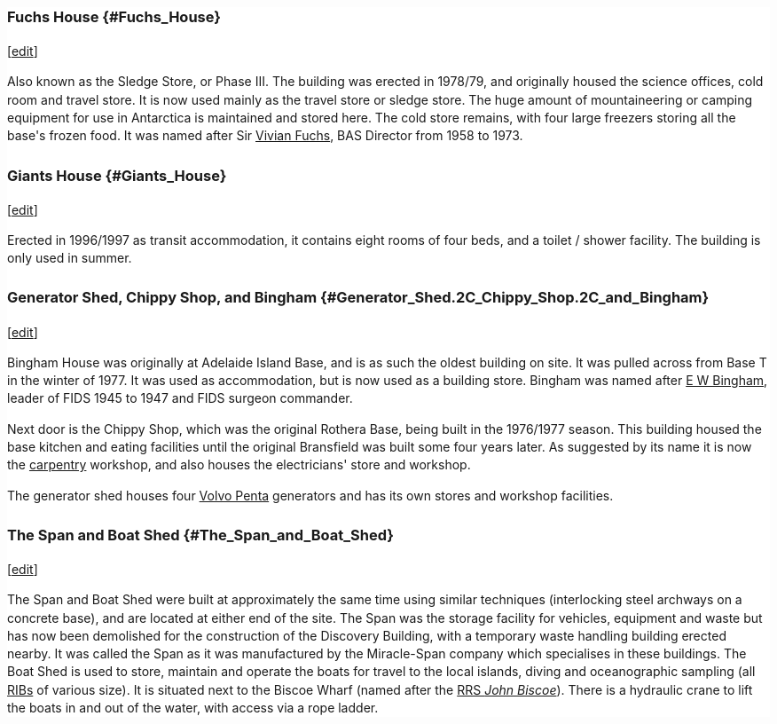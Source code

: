### Fuchs House {#Fuchs_House}

\[[edit](/w/index.php?title=Rothera_Research_Station&action=edit&section=8 "Edit section: Fuchs House")\]

Also known as the Sledge Store, or Phase III. The building was erected in 1978/79, and originally housed the science offices, cold room and travel store. It is now used mainly as the travel store or sledge store. The huge amount of mountaineering or camping equipment for use in Antarctica is maintained and stored here. The cold store remains, with four large freezers storing all the base's frozen food. It was named after Sir [Vivian Fuchs](/wiki/Vivian_Fuchs "Vivian Fuchs"), BAS Director from 1958 to 1973.  

### Giants House {#Giants_House}

\[[edit](/w/index.php?title=Rothera_Research_Station&action=edit&section=9 "Edit section: Giants House")\]

Erected in 1996/1997 as transit accommodation, it contains eight rooms of four beds, and a toilet / shower facility. The building is only used in summer.  

### Generator Shed, Chippy Shop, and Bingham {#Generator_Shed.2C_Chippy_Shop.2C_and_Bingham}

\[[edit](/w/index.php?title=Rothera_Research_Station&action=edit&section=10 "Edit section: Generator Shed, Chippy Shop, and Bingham")\]

Bingham House was originally at Adelaide Island Base, and is as such the oldest building on site. It was pulled across from Base T in the winter of 1977. It was used as accommodation, but is now used as a building store. Bingham was named after [E W Bingham](/wiki/Edward_W._Bingham "Edward W. Bingham"), leader of FIDS 1945 to 1947 and FIDS surgeon commander.

Next door is the Chippy Shop, which was the original Rothera Base, being built in the 1976/1977 season. This building housed the base kitchen and eating facilities until the original Bransfield was built some four years later. As suggested by its name it is now the [carpentry](/wiki/Carpenter "Carpenter") workshop, and also houses the electricians' store and workshop.

The generator shed houses four [Volvo Penta](/wiki/Volvo_Penta "Volvo Penta") generators and has its own stores and workshop facilities.  

### The Span and Boat Shed {#The_Span_and_Boat_Shed}

\[[edit](/w/index.php?title=Rothera_Research_Station&action=edit&section=11 "Edit section: The Span and Boat Shed")\]

The Span and Boat Shed were built at approximately the same time using similar techniques (interlocking steel archways on a concrete base), and are located at either end of the site. The Span was the storage facility for vehicles, equipment and waste but has now been demolished for the construction of the Discovery Building, with a temporary waste handling building erected nearby. It was called the Span as it was manufactured by the Miracle-Span company which specialises in these buildings. The Boat Shed is used to store, maintain and operate the boats for travel to the local islands, diving and oceanographic sampling (all [RIBs](/wiki/Rigid_inflatable_boat "Rigid inflatable boat") of various size). It is situated next to the Biscoe Wharf (named after the [RRS *John Biscoe*](/wiki/RRS_John_Biscoe_(1956) "RRS John Biscoe (1956)")). There is a hydraulic crane to lift the boats in and out of the water, with access via a rope ladder.  
